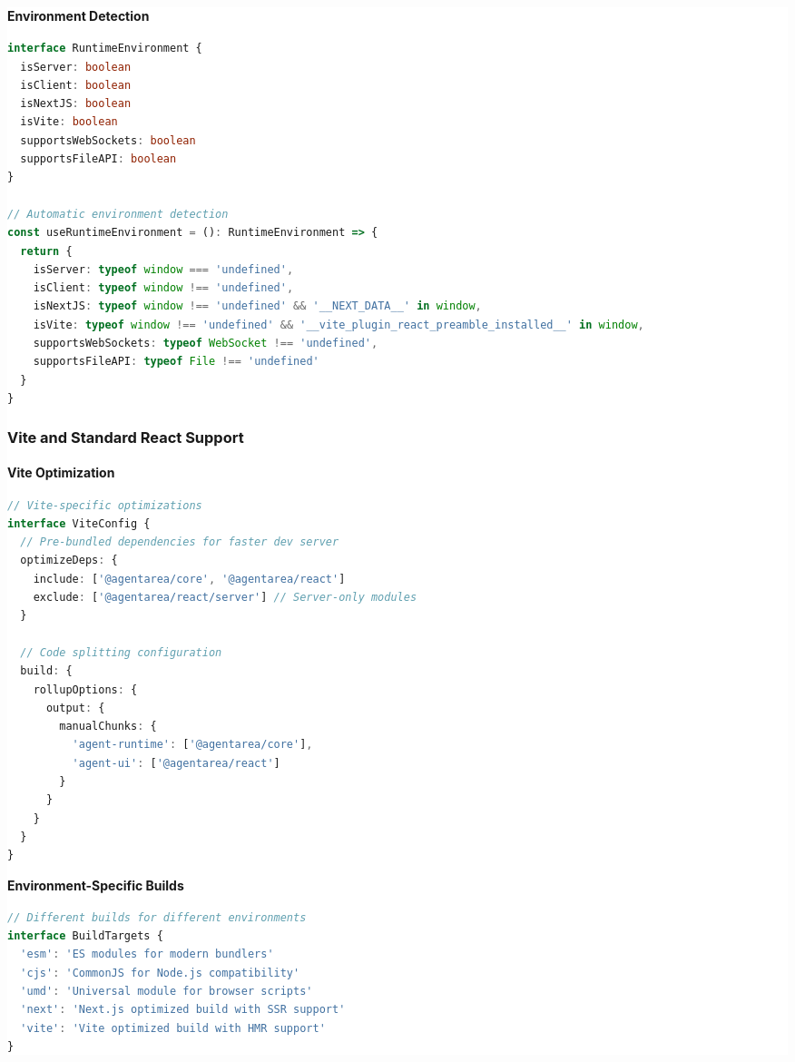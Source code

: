 **Environment Detection**
```typescript
interface RuntimeEnvironment {
  isServer: boolean
  isClient: boolean
  isNextJS: boolean
  isVite: boolean
  supportsWebSockets: boolean
  supportsFileAPI: boolean
}

// Automatic environment detection
const useRuntimeEnvironment = (): RuntimeEnvironment => {
  return {
    isServer: typeof window === 'undefined',
    isClient: typeof window !== 'undefined',
    isNextJS: typeof window !== 'undefined' && '__NEXT_DATA__' in window,
    isVite: typeof window !== 'undefined' && '__vite_plugin_react_preamble_installed__' in window,
    supportsWebSockets: typeof WebSocket !== 'undefined',
    supportsFileAPI: typeof File !== 'undefined'
  }
}
```

### Vite and Standard React Support

**Vite Optimization**
```typescript
// Vite-specific optimizations
interface ViteConfig {
  // Pre-bundled dependencies for faster dev server
  optimizeDeps: {
    include: ['@agentarea/core', '@agentarea/react']
    exclude: ['@agentarea/react/server'] // Server-only modules
  }
  
  // Code splitting configuration
  build: {
    rollupOptions: {
      output: {
        manualChunks: {
          'agent-runtime': ['@agentarea/core'],
          'agent-ui': ['@agentarea/react']
        }
      }
    }
  }
}
```

**Environment-Specific Builds**
```typescript
// Different builds for different environments
interface BuildTargets {
  'esm': 'ES modules for modern bundlers'
  'cjs': 'CommonJS for Node.js compatibility'
  'umd': 'Universal module for browser scripts'
  'next': 'Next.js optimized build with SSR support'
  'vite': 'Vite optimized build with HMR support'
}
```
